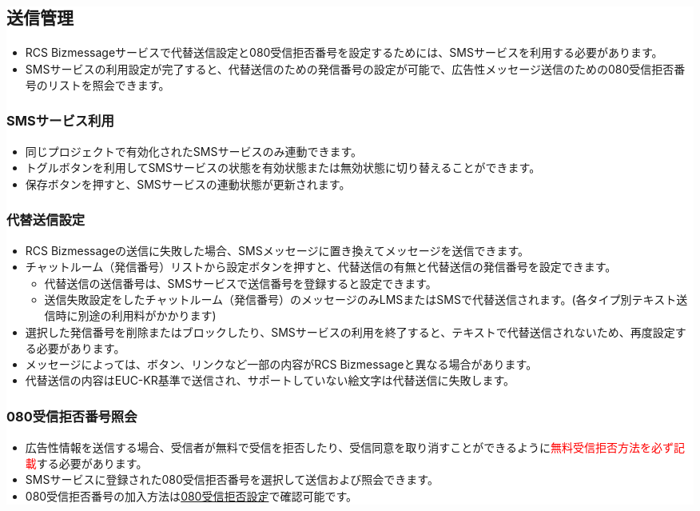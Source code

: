 ## 送信管理

* RCS Bizmessageサービスで代替送信設定と080受信拒否番号を設定するためには、SMSサービスを利用する必要があります。
* SMSサービスの利用設定が完了すると、代替送信のための発信番号の設定が可能で、広告性メッセージ送信のための080受信拒否番号のリストを照会できます。

### SMSサービス利用
* 同じプロジェクトで有効化されたSMSサービスのみ連動できます。
* トグルボタンを利用してSMSサービスの状態を有効状態または無効状態に切り替えることができます。
* 保存ボタンを押すと、SMSサービスの連動状態が更新されます。

### 代替送信設定
* RCS Bizmessageの送信に失敗した場合、SMSメッセージに置き換えてメッセージを送信できます。
* チャットルーム（発信番号）リストから設定ボタンを押すと、代替送信の有無と代替送信の発信番号を設定できます。
    * 代替送信の送信番号は、SMSサービスで送信番号を登録すると設定できます。
    * 送信失敗設定をしたチャットルーム（発信番号）のメッセージのみLMSまたはSMSで代替送信されます。(各タイプ別テキスト送信時に別途の利用料がかかります)
* 選択した発信番号を削除またはブロックしたり、SMSサービスの利用を終了すると、テキストで代替送信されないため、再度設定する必要があります。
* メッセージによっては、ボタン、リンクなど一部の内容がRCS Bizmessageと異なる場合があります。
* 代替送信の内容はEUC-KR基準で送信され、サポートしていない絵文字は代替送信に失敗します。

### 080受信拒否番号照会
* 広告性情報を送信する場合、受信者が無料で受信を拒否したり、受信同意を取り消すことができるように<span style="color:red">無料受信拒否方法を必ず記載</span>する必要があります。
* SMSサービスに登録された080受信拒否番号を選択して送信および照会できます。
* 080受信拒否番号の加入方法は[080受信拒否設定](./console-guide/#080)で確認可能です。
